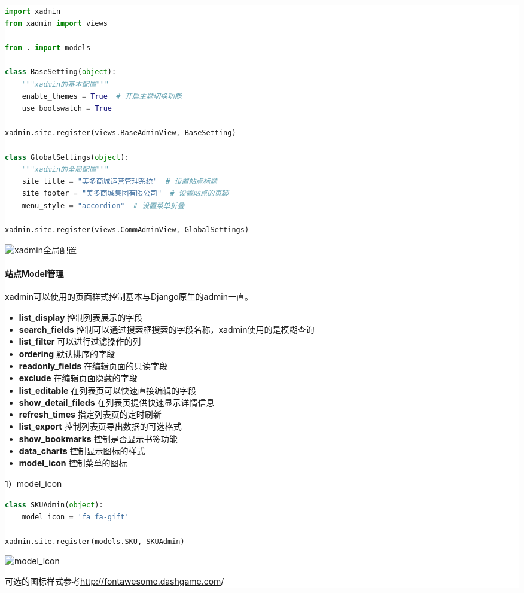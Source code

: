 ```python
import xadmin
from xadmin import views

from . import models

class BaseSetting(object):
    """xadmin的基本配置"""
    enable_themes = True  # 开启主题切换功能
    use_bootswatch = True

xadmin.site.register(views.BaseAdminView, BaseSetting)

class GlobalSettings(object):
    """xadmin的全局配置"""
    site_title = "美多商城运营管理系统"  # 设置站点标题
    site_footer = "美多商城集团有限公司"  # 设置站点的页脚
    menu_style = "accordion"  # 设置菜单折叠

xadmin.site.register(views.CommAdminView, GlobalSettings)
```

![xadmin全局配置](file:///F:/python%E5%B0%B1%E4%B8%9A%E7%8F%AD%E8%AF%BE%E4%BB%B6/Django%E9%A1%B9%E7%9B%AE/%E7%BE%8E%E5%A4%9A%E5%95%86%E5%9F%8E%E9%A1%B9%E7%9B%AE-%E7%AC%AC12%E5%A4%A9/1-%E6%95%99%E5%AD%A6%E8%B5%84%E6%96%99/02-%E6%95%99%E5%AD%A6%E7%AC%94%E8%AE%B0/images/xadmin%E5%85%A8%E5%B1%80%E9%85%8D%E7%BD%AE.png)

#### 站点Model管理

xadmin可以使用的页面样式控制基本与Django原生的admin一直。

- **list_display** 控制列表展示的字段
- **search_fields** 控制可以通过搜索框搜索的字段名称，xadmin使用的是模糊查询
- **list_filter** 可以进行过滤操作的列
- **ordering** 默认排序的字段
- **readonly_fields** 在编辑页面的只读字段
- **exclude** 在编辑页面隐藏的字段
- **list_editable** 在列表页可以快速直接编辑的字段
- **show_detail_fileds** 在列表页提供快速显示详情信息
- **refresh_times** 指定列表页的定时刷新
- **list_export** 控制列表页导出数据的可选格式
- **show_bookmarks** 控制是否显示书签功能
- **data_charts** 控制显示图标的样式
- **model_icon** 控制菜单的图标

1）model_icon

```python
class SKUAdmin(object):
    model_icon = 'fa fa-gift'

xadmin.site.register(models.SKU, SKUAdmin)
```

![model_icon](file:///F:/python%E5%B0%B1%E4%B8%9A%E7%8F%AD%E8%AF%BE%E4%BB%B6/Django%E9%A1%B9%E7%9B%AE/%E7%BE%8E%E5%A4%9A%E5%95%86%E5%9F%8E%E9%A1%B9%E7%9B%AE-%E7%AC%AC12%E5%A4%A9/1-%E6%95%99%E5%AD%A6%E8%B5%84%E6%96%99/02-%E6%95%99%E5%AD%A6%E7%AC%94%E8%AE%B0/images/model_icon.png)

可选的图标样式参考<http://fontawesome.dashgame.com>/
